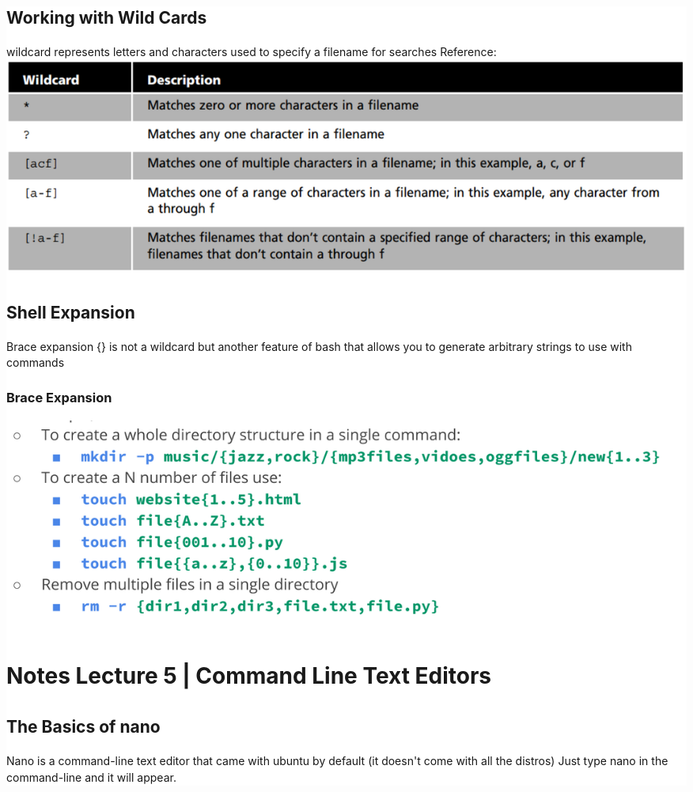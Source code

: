 ## Working with Wild Cards
wildcard represents letters and characters used to specify a filename for searches
Reference:
![wildcards](../images/notes/notes4-wildcards.png)

## Shell Expansion 
Brace expansion {} is not a wildcard but another feature of bash that allows you to generate arbitrary strings to use with commands
### Brace Expansion
![brace expansion](../images/notes/notes4-brace%20expanssion.png)


# Notes Lecture 5 | Command Line Text Editors

## The Basics of nano

Nano is a command-line text editor that came with ubuntu by default (it doesn't come with all the distros)
Just type nano in the command-line and it will appear.
